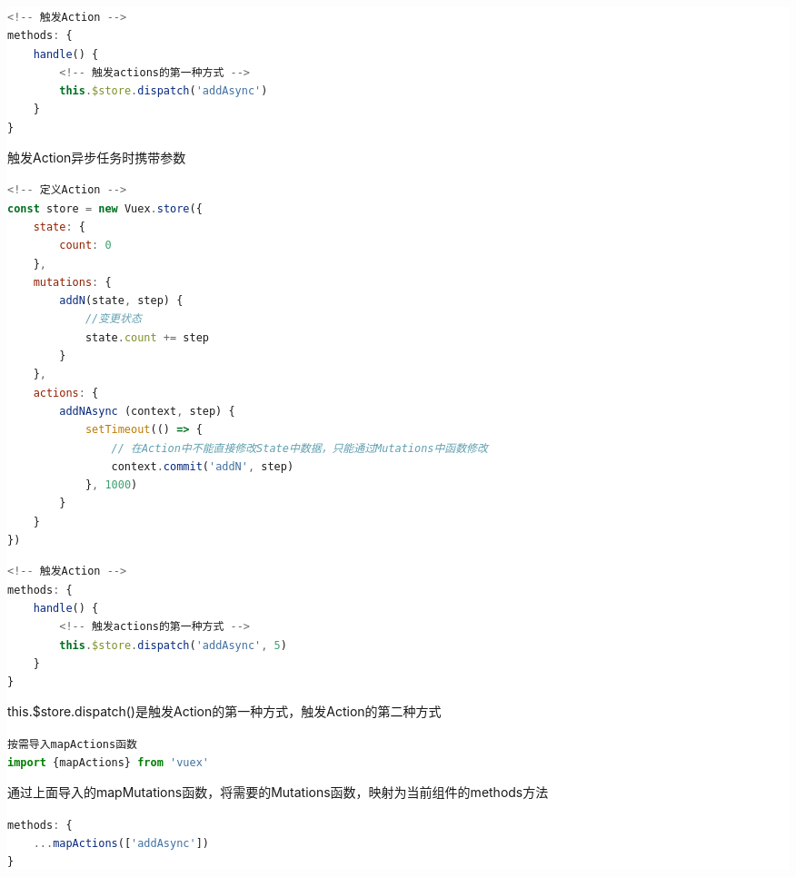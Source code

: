 
```js
<!-- 触发Action -->
methods: {
    handle() {
        <!-- 触发actions的第一种方式 -->
        this.$store.dispatch('addAsync')
    }
}
```

触发Action异步任务时携带参数

```js
<!-- 定义Action -->
const store = new Vuex.store({
    state: {
        count: 0
    },
    mutations: {
        addN(state, step) {
            //变更状态
            state.count += step
        }
    },
    actions: {
        addNAsync (context, step) {
            setTimeout(() => {
                // 在Action中不能直接修改State中数据，只能通过Mutations中函数修改
                context.commit('addN', step)
            }, 1000)
        }
    }
})
```

```js
<!-- 触发Action -->
methods: {
    handle() {
        <!-- 触发actions的第一种方式 -->
        this.$store.dispatch('addAsync', 5)
    }
}
```

this.$store.dispatch()是触发Action的第一种方式，触发Action的第二种方式

```js
按需导入mapActions函数
import {mapActions} from 'vuex'
```

通过上面导入的mapMutations函数，将需要的Mutations函数，映射为当前组件的methods方法

```js
methods: {
    ...mapActions(['addAsync'])
}
```
